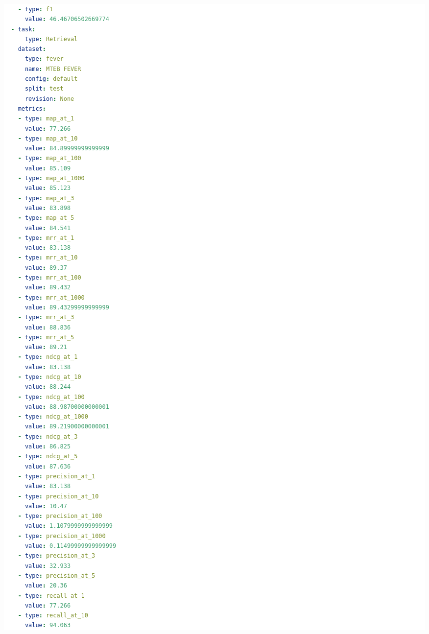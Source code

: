 ```yaml
    - type: f1
      value: 46.46706502669774
  - task:
      type: Retrieval
    dataset:
      type: fever
      name: MTEB FEVER
      config: default
      split: test
      revision: None
    metrics:
    - type: map_at_1
      value: 77.266
    - type: map_at_10
      value: 84.89999999999999
    - type: map_at_100
      value: 85.109
    - type: map_at_1000
      value: 85.123
    - type: map_at_3
      value: 83.898
    - type: map_at_5
      value: 84.541
    - type: mrr_at_1
      value: 83.138
    - type: mrr_at_10
      value: 89.37
    - type: mrr_at_100
      value: 89.432
    - type: mrr_at_1000
      value: 89.43299999999999
    - type: mrr_at_3
      value: 88.836
    - type: mrr_at_5
      value: 89.21
    - type: ndcg_at_1
      value: 83.138
    - type: ndcg_at_10
      value: 88.244
    - type: ndcg_at_100
      value: 88.98700000000001
    - type: ndcg_at_1000
      value: 89.21900000000001
    - type: ndcg_at_3
      value: 86.825
    - type: ndcg_at_5
      value: 87.636
    - type: precision_at_1
      value: 83.138
    - type: precision_at_10
      value: 10.47
    - type: precision_at_100
      value: 1.1079999999999999
    - type: precision_at_1000
      value: 0.11499999999999999
    - type: precision_at_3
      value: 32.933
    - type: precision_at_5
      value: 20.36
    - type: recall_at_1
      value: 77.266
    - type: recall_at_10
      value: 94.063
```